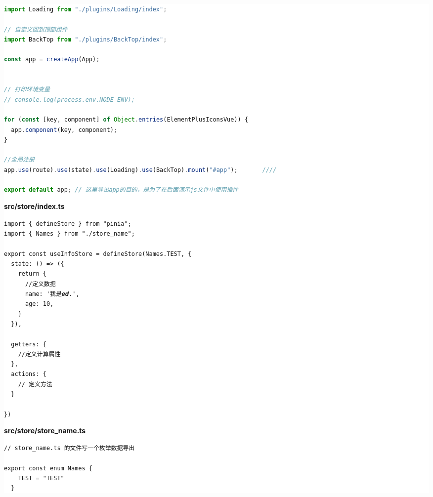 ```ts
import Loading from "./plugins/Loading/index";

// 自定义回到顶部组件
import BackTop from "./plugins/BackTop/index";

const app = createApp(App);


// 打印环境变量
// console.log(process.env.NODE_ENV);

for (const [key, component] of Object.entries(ElementPlusIconsVue)) {
  app.component(key, component);
}

//全局注册
app.use(route).use(state).use(Loading).use(BackTop).mount("#app");       ////

export default app; // 这里导出app的目的，是为了在后面演示js文件中使用插件
```

**src/store/index.ts** 

```tsx
import { defineStore } from "pinia";
import { Names } from "./store_name";

export const useInfoStore = defineStore(Names.TEST, {
  state: () => ({
    return {
      //定义数据  
      name: '我是𝒆𝒅.',
      age: 10,
    }
  }),

  getters: {
	//定义计算属性
  },
  actions: {
	// 定义方法
  }

})
```

**src/store/store_name.ts** 

```tsx
// store_name.ts 的文件写一个枚举数据导出

export const enum Names {
    TEST = "TEST"
  }
```
